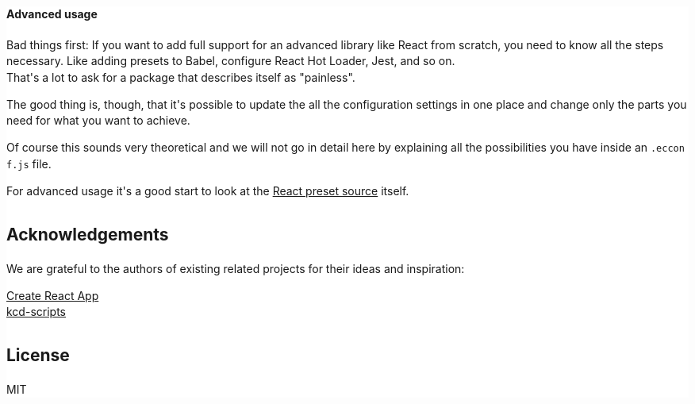 #### Advanced usage

Bad things first: If you want to add full support for an advanced library like React from scratch,
you need to know all the steps necessary. Like adding presets to Babel, configure React Hot Loader,
Jest, and so on.<br>
That's a lot to ask for a package that describes itself as "painless".

The good thing is, though, that it's possible to update the all the configuration settings in one place and
change only the parts you need for what you want to achieve.

Of course this sounds very theoretical and we will not go in detail here by
explaining all the possibilities you have inside an `.ecconf.js` file.

For advanced usage it's a good start to look at the 
[React preset source](https://github.com/ecentral/ec-scripts-preset-react/blob/master/ecconf.js) itself.

## Acknowledgements

We are grateful to the authors of existing related projects for their ideas and inspiration:

[Create React App](https://github.com/facebookincubator/create-react-app)<br>
[kcd-scripts](https://github.com/kentcdodds/kcd-scripts)<br>

## License

MIT
